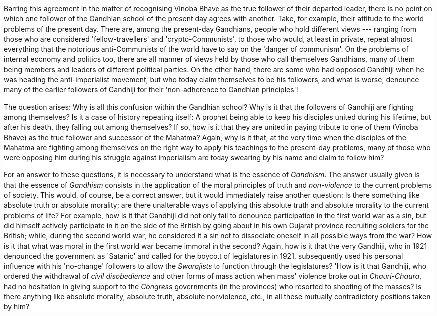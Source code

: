 Barring this agreement in the matter of recognising Vinoba
Bhave as the true follower of their departed leader, there is no
point on which one follower of the Gandhian school of the present
day agrees with another. Take, for example, their attitude
to the world problems of the present day. There are, among the
present-day Gandhians, people who hold different views --- ranging
from those who are considered 'fellow-travellers' and 'crypto-Communists',
to those who would, at least in private, repeat
almost everything that the notorious anti-Communists of the
world have to say on the 'danger of communism'. On the problems
of internal economy and politics too, there are all manner
of views held by those who call themselves Gandhians, many of
them being members and leaders of different political parties.
On the other hand, there are some who had opposed Gandhiji
when he was heading the anti-imperialist movement, but who
today claim themselves to be his followers, and what is worse,
denounce many of the earlier followers of Gandhiji for their
'non-adherence to Gandhian principles'!

The question arises: Why is all this confusion within the
Gandhian school? Why is it that the followers of Gandhiji are
fighting among themselves? Is it a case of history repeating itself:
A prophet being able to keep his disciples united during his lifetime,
but after his death, they falling out among themselves? If
so, how is it that they are united in paying tribute to one of them
(Vinoba Bhave) as the true follower and successor of the
Mahatma? Again, why is it that, at the very time when the disciples
of the Mahatma are fighting among themselves on the
right way to apply his teachings to the present-day problems,
many of those who were opposing him during his struggle against
imperialism are today swearing by his name and claim to follow
him?

For an answer to these questions, it is necessary to understand
what is the essence of _Gandhism_. The answer usually
given is that the essence of _Gandhism_ consists in the application
of the moral principles of truth and _non-violence_ to the current
problems of society. This would, of course, be a correct answer,
but it would immediately raise another question: Is there something
like absolute truth or absolute morality; are there unalterable
ways of applying this absolute truth and absolute morality
to the current problems of life? For example, how is it that
Gandhiji did not only fail to denounce participation in the first
world war as a sin, but did himself actively participate in it on
the side of the British by going about in his own Gujarat province
recruiting soldiers for the British; while, during the second
world war, he considered it a sin not to dissociate oneself in
all possible ways from the war? How is it that what was moral
in the first world war became immoral in the second? Again,
how is it that the very Gandhiji, who in 1921 denounced the
government as 'Satanic' and called for the boycott of legislatures
in 1921, subsequently used his personal influence with his 'no-change'
followers to allow the _Swarajists_ to function through the
legislatures? 'How is it that Gandhiji, who ordered the withdrawal
of _civil disobedience_ and other forms of mass action
when mass' violence broke out in _Chauri-Chaura_, had no hesitation
in giving support to the _Congress_ governments (in the
provinces) who resorted to shooting of the masses? Is there
anything like absolute morality, absolute truth, absolute nonviolence,
etc., in all these mutually contradictory positions taken
by him?
